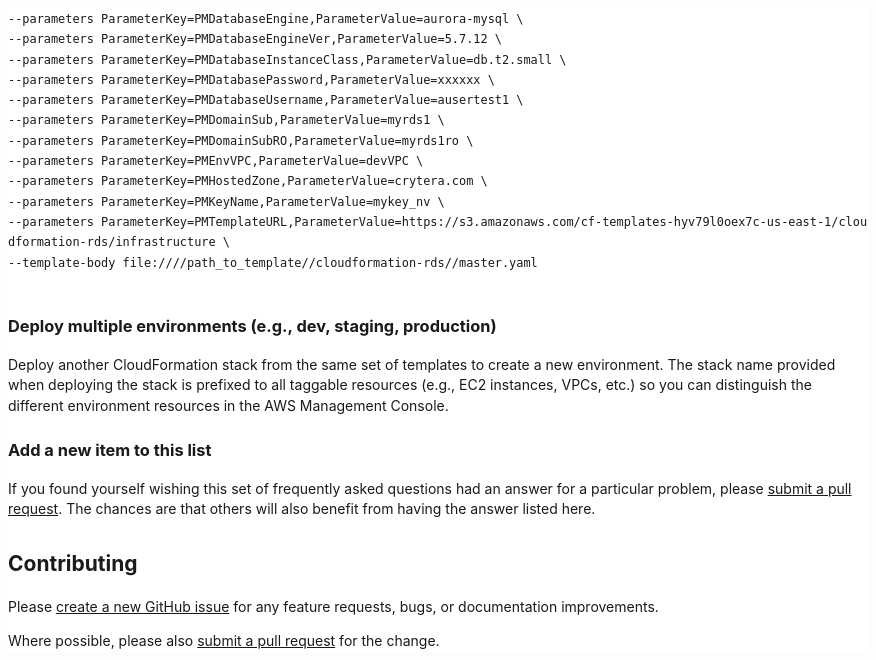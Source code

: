 ```
--parameters ParameterKey=PMDatabaseEngine,ParameterValue=aurora-mysql \
--parameters ParameterKey=PMDatabaseEngineVer,ParameterValue=5.7.12 \
--parameters ParameterKey=PMDatabaseInstanceClass,ParameterValue=db.t2.small \
--parameters ParameterKey=PMDatabasePassword,ParameterValue=xxxxxx \
--parameters ParameterKey=PMDatabaseUsername,ParameterValue=ausertest1 \
--parameters ParameterKey=PMDomainSub,ParameterValue=myrds1 \
--parameters ParameterKey=PMDomainSubRO,ParameterValue=myrds1ro \
--parameters ParameterKey=PMEnvVPC,ParameterValue=devVPC \
--parameters ParameterKey=PMHostedZone,ParameterValue=crytera.com \
--parameters ParameterKey=PMKeyName,ParameterValue=mykey_nv \
--parameters ParameterKey=PMTemplateURL,ParameterValue=https://s3.amazonaws.com/cf-templates-hyv79l0oex7c-us-east-1/cloudformation-rds/infrastructure \
--template-body file:////path_to_template//cloudformation-rds//master.yaml
	
```

### Deploy multiple environments (e.g., dev, staging, production)

Deploy another CloudFormation stack from the same set of templates to create a new environment. The stack name provided when deploying the stack is prefixed to all taggable resources (e.g., EC2 instances, VPCs, etc.) so you can distinguish the different environment resources in the AWS Management Console. 

### Add a new item to this list

If you found yourself wishing this set of frequently asked questions had an answer for a particular problem, please [submit a pull request](https://help.github.com/articles/creating-a-pull-request-from-a-fork/). The chances are that others will also benefit from having the answer listed here.

## Contributing

Please [create a new GitHub issue](https://github.com/thinegan/cloudformation-rds/issues/new) for any feature requests, bugs, or documentation improvements. 

Where possible, please also [submit a pull request](https://help.github.com/articles/creating-a-pull-request-from-a-fork/) for the change. 








